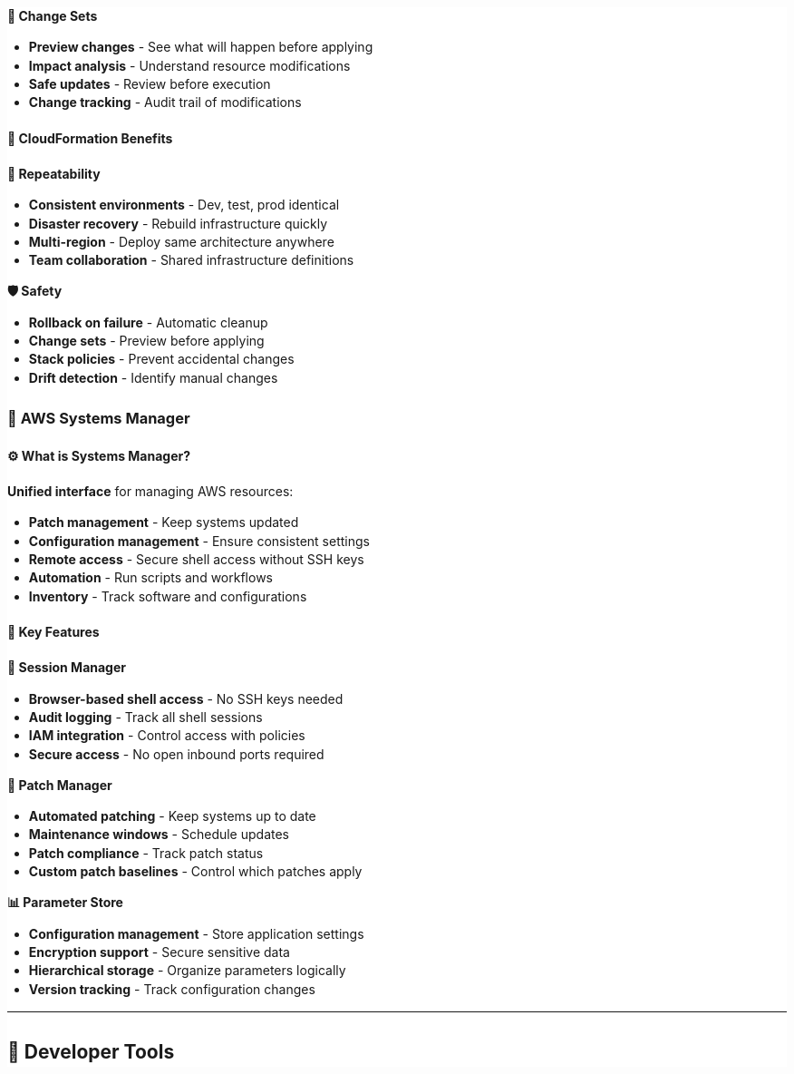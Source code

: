 **🔄 Change Sets**
- **Preview changes** - See what will happen before applying
- **Impact analysis** - Understand resource modifications
- **Safe updates** - Review before execution
- **Change tracking** - Audit trail of modifications

#### **🎯 CloudFormation Benefits**

**🔄 Repeatability**
- **Consistent environments** - Dev, test, prod identical
- **Disaster recovery** - Rebuild infrastructure quickly
- **Multi-region** - Deploy same architecture anywhere
- **Team collaboration** - Shared infrastructure definitions

**🛡️ Safety**
- **Rollback on failure** - Automatic cleanup
- **Change sets** - Preview before applying
- **Stack policies** - Prevent accidental changes
- **Drift detection** - Identify manual changes

### 🔧 **AWS Systems Manager**

#### **⚙️ What is Systems Manager?**
**Unified interface** for managing AWS resources:
- **Patch management** - Keep systems updated
- **Configuration management** - Ensure consistent settings
- **Remote access** - Secure shell access without SSH keys
- **Automation** - Run scripts and workflows
- **Inventory** - Track software and configurations

#### **🎯 Key Features**

**🔄 Session Manager**
- **Browser-based shell access** - No SSH keys needed
- **Audit logging** - Track all shell sessions
- **IAM integration** - Control access with policies
- **Secure access** - No open inbound ports required

**🔧 Patch Manager**
- **Automated patching** - Keep systems up to date
- **Maintenance windows** - Schedule updates
- **Patch compliance** - Track patch status
- **Custom patch baselines** - Control which patches apply

**📊 Parameter Store**
- **Configuration management** - Store application settings
- **Encryption support** - Secure sensitive data
- **Hierarchical storage** - Organize parameters logically
- **Version tracking** - Track configuration changes

---

## 🔧 Developer Tools
